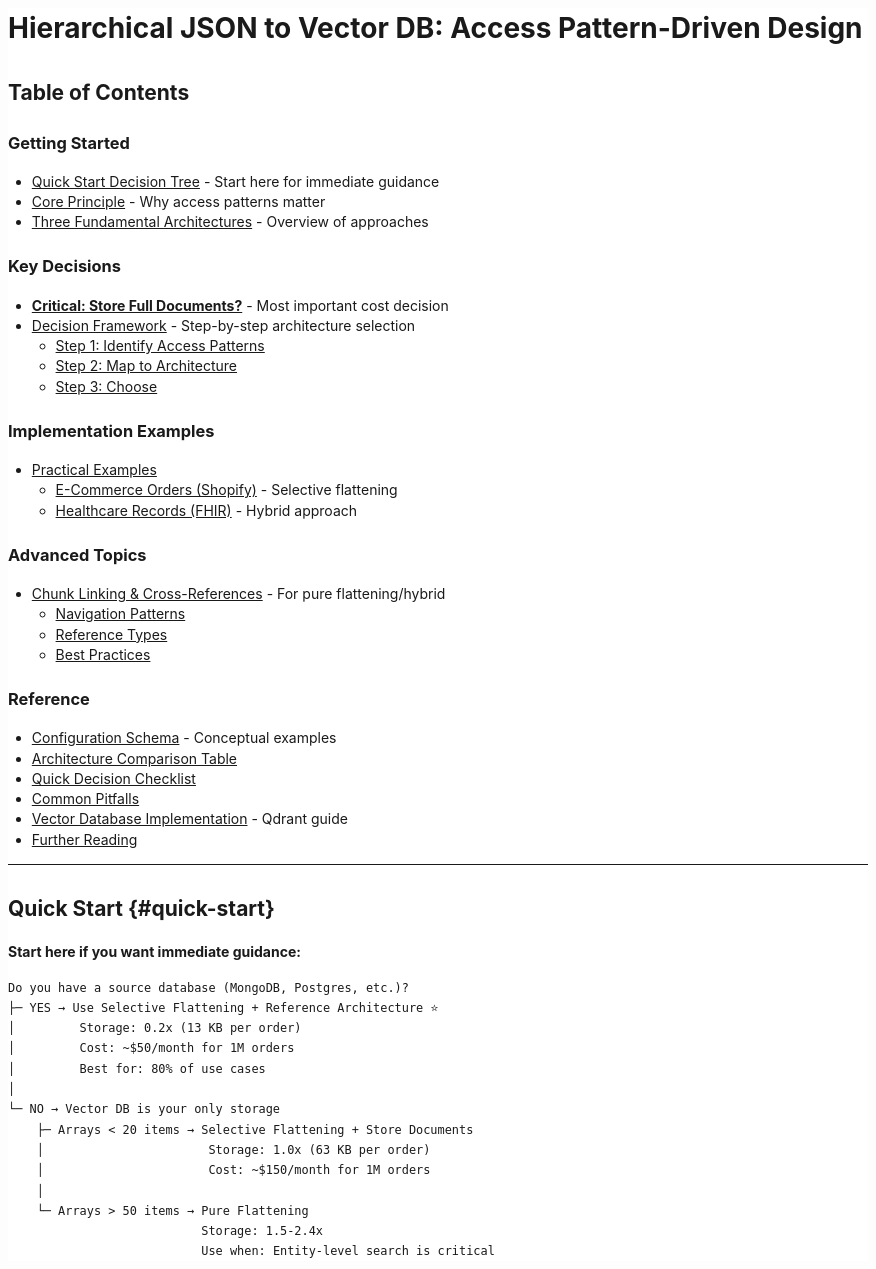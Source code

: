 # Hierarchical JSON to Vector DB: Access Pattern-Driven Design

## Table of Contents

### Getting Started
- [Quick Start Decision Tree](#quick-start) - Start here for immediate guidance
- [Core Principle](#core-principle) - Why access patterns matter
- [Three Fundamental Architectures](#architectures) - Overview of approaches

### Key Decisions
- [**Critical: Store Full Documents?**](#store-full-documents) - Most important cost decision
- [Decision Framework](#decision-framework) - Step-by-step architecture selection
  - [Step 1: Identify Access Patterns](#step-1-identify-your-access-patterns)
  - [Step 2: Map to Architecture](#step-2-map-patterns-to-architecture)
  - [Step 3: Choose](#step-3-choose-architecture)

### Implementation Examples
- [Practical Examples](#practical-examples)
  - [E-Commerce Orders (Shopify)](#example-1-e-commerce-orders) - Selective flattening
  - [Healthcare Records (FHIR)](#example-2-healthcare-records) - Hybrid approach

### Advanced Topics
- [Chunk Linking & Cross-References](#chunk-linking--cross-references) - For pure flattening/hybrid
  - [Navigation Patterns](#navigation-patterns)
  - [Reference Types](#reference-types)
  - [Best Practices](#best-practices-1)

### Reference
- [Configuration Schema](#configuration-schema) - Conceptual examples
- [Architecture Comparison Table](#architecture-comparison-table)
- [Quick Decision Checklist](#quick-decision-checklist)
- [Common Pitfalls](#common-pitfalls)
- [Vector Database Implementation](#vector-database-implementation) - Qdrant guide
- [Further Reading](#further-reading)

---

## Quick Start {#quick-start}

**Start here if you want immediate guidance:**

```
Do you have a source database (MongoDB, Postgres, etc.)?
├─ YES → Use Selective Flattening + Reference Architecture ⭐
│         Storage: 0.2x (13 KB per order)
│         Cost: ~$50/month for 1M orders
│         Best for: 80% of use cases
│
└─ NO → Vector DB is your only storage
    ├─ Arrays < 20 items → Selective Flattening + Store Documents
    │                       Storage: 1.0x (63 KB per order)
    │                       Cost: ~$150/month for 1M orders
    │
    └─ Arrays > 50 items → Pure Flattening
                           Storage: 1.5-2.4x
                           Use when: Entity-level search is critical
```

